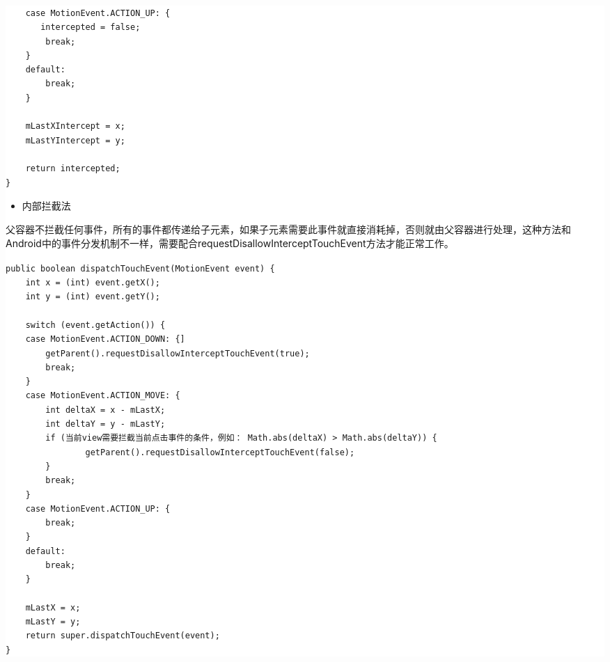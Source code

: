     	case MotionEvent.ACTION_UP: {
     	   intercepted = false;
        	break;
    	}	
    	default:
        	break;
    	}

    	mLastXIntercept = x;
    	mLastYIntercept = y;

    	return intercepted;
	}

* 内部拦截法

父容器不拦截任何事件，所有的事件都传递给子元素，如果子元素需要此事件就直接消耗掉，否则就由父容器进行处理，这种方法和Android中的事件分发机制不一样，需要配合requestDisallowInterceptTouchEvent方法才能正常工作。

	public boolean dispatchTouchEvent(MotionEvent event) {
    	int x = (int) event.getX();
    	int y = (int) event.getY();

    	switch (event.getAction()) {
    	case MotionEvent.ACTION_DOWN: {]
    	    getParent().requestDisallowInterceptTouchEvent(true);
        	break;
    	}
    	case MotionEvent.ACTION_MOVE: {
        	int deltaX = x - mLastX;
        	int deltaY = y - mLastY;
        	if (当前view需要拦截当前点击事件的条件，例如：	Math.abs(deltaX) > Math.abs(deltaY)) {
            		getParent().requestDisallowInterceptTouchEvent(false);
        	}
        	break;
    	}
    	case MotionEvent.ACTION_UP: {
        	break;
    	}
    	default:
        	break;
    	}

    	mLastX = x;
    	mLastY = y;
    	return super.dispatchTouchEvent(event);
	}
	
	














